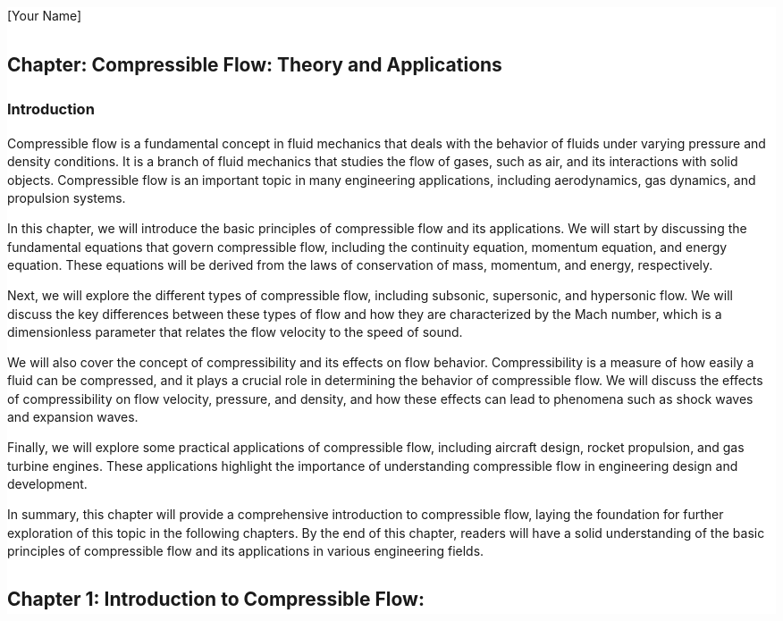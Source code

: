 

[Your Name]





## Chapter: Compressible Flow: Theory and Applications



### Introduction



Compressible flow is a fundamental concept in fluid mechanics that deals with the behavior of fluids under varying pressure and density conditions. It is a branch of fluid mechanics that studies the flow of gases, such as air, and its interactions with solid objects. Compressible flow is an important topic in many engineering applications, including aerodynamics, gas dynamics, and propulsion systems.



In this chapter, we will introduce the basic principles of compressible flow and its applications. We will start by discussing the fundamental equations that govern compressible flow, including the continuity equation, momentum equation, and energy equation. These equations will be derived from the laws of conservation of mass, momentum, and energy, respectively.



Next, we will explore the different types of compressible flow, including subsonic, supersonic, and hypersonic flow. We will discuss the key differences between these types of flow and how they are characterized by the Mach number, which is a dimensionless parameter that relates the flow velocity to the speed of sound.



We will also cover the concept of compressibility and its effects on flow behavior. Compressibility is a measure of how easily a fluid can be compressed, and it plays a crucial role in determining the behavior of compressible flow. We will discuss the effects of compressibility on flow velocity, pressure, and density, and how these effects can lead to phenomena such as shock waves and expansion waves.



Finally, we will explore some practical applications of compressible flow, including aircraft design, rocket propulsion, and gas turbine engines. These applications highlight the importance of understanding compressible flow in engineering design and development.



In summary, this chapter will provide a comprehensive introduction to compressible flow, laying the foundation for further exploration of this topic in the following chapters. By the end of this chapter, readers will have a solid understanding of the basic principles of compressible flow and its applications in various engineering fields. 





## Chapter 1: Introduction to Compressible Flow:
